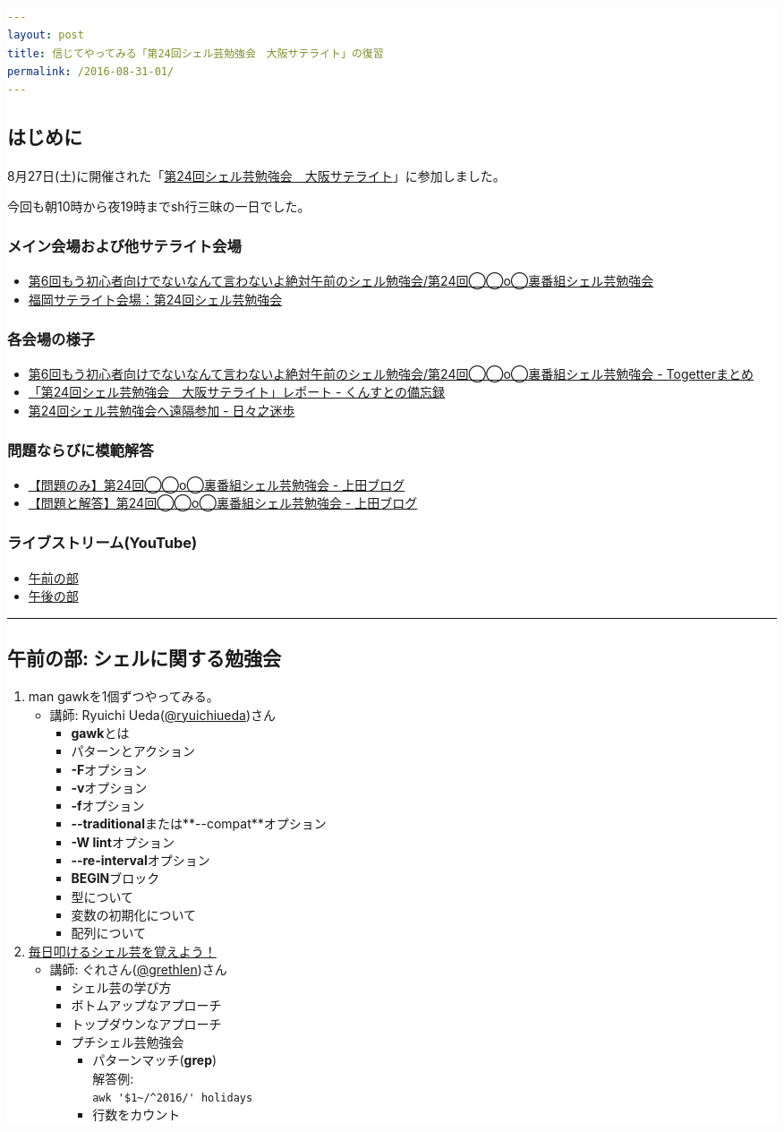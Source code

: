 ```yaml
---
layout: post
title: 信じてやってみる「第24回シェル芸勉強会　大阪サテライト」の復習
permalink: /2016-08-31-01/
---
```


はじめに
--------

8月27日(土)に開催された「[第24回シェル芸勉強会　大阪サテライト](https://atnd.org/events/80501)」に参加しました。

今回も朝10時から夜19時までsh行三昧の一日でした。

### メイン会場および他サテライト会場 ###

* [第6回もう初心者向けでないなんて言わないよ絶対午前のシェル勉強会/第24回◯◯o◯裏番組シェル芸勉強会](https://usptomo.doorkeeper.jp/events/49381)
* [福岡サテライト会場：第24回シェル芸勉強会](https://atnd.org/events/80324)

### 各会場の様子 ###

* [第6回もう初心者向けでないなんて言わないよ絶対午前のシェル勉強会/第24回◯◯o◯裏番組シェル芸勉強会 - Togetterまとめ](http://togetter.com/li/1017163)
* [「第24回シェル芸勉強会　大阪サテライト」レポート - くんすとの備忘録](http://kunst1080.hatenablog.com/entry/2016/08/28/174226)
* [第24回シェル芸勉強会へ遠隔参加 - 日々之迷歩](http://papiro.hatenablog.jp/entry/2016/08/28/135036)

### 問題ならびに模範解答 ###

* [【問題のみ】第24回◯◯o◯裏番組シェル芸勉強会 - 上田ブログ](https://blog.ueda.asia?p=8639)
* [【問題と解答】第24回◯◯o◯裏番組シェル芸勉強会 - 上田ブログ](https://blog.ueda.asia?p=8592)

### ライブストリーム(YouTube) ###

* [午前の部](https://youtu.be/8KXng6LV-M0)
* [午後の部](https://youtu.be/k2RglXdBrQc)

------------------------------------------------------------------------------

午前の部: シェルに関する勉強会
------------------------------

1. man gawkを1個ずつやってみる。
    * 講師: Ryuichi Ueda([@ryuichiueda](https://twitter.com/ryuichiueda))さん
        * **gawk**とは
        * パターンとアクション
        * **-F**オプション
        * **-v**オプション
        * **-f**オプション
        * **--traditional**または**--compat**オプション
        * **-W lint**オプション
        * **--re-interval**オプション
        * **BEGIN**ブロック
        * 型について
        * 変数の初期化について
        * 配列について
2. [毎日叩けるシェル芸を覚えよう！](https://speakerdeck.com/greymd/mei-ri-kou-keru-sieruyun-wojue-eyou)
    * 講師: ぐれさん([@grethlen](https://twitter.com/grethlen))さん
        * シェル芸の学び方
        * ボトムアップなアプローチ
        * トップダウンなアプローチ
        * プチシェル芸勉強会
            * パターンマッチ(**grep**)<br />
            解答例:<br />
            `awk '$1~/^2016/' holidays`
            * 行数をカウント<br />